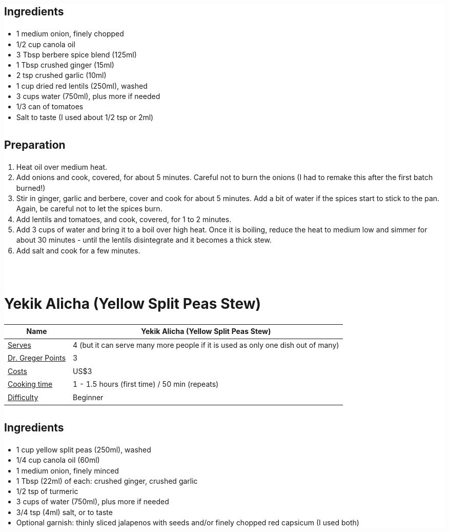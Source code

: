 ## **Ingredients**

- 1 medium onion, finely chopped
- 1/2 cup canola oil
- 3 Tbsp berbere spice blend (125ml)
- 1 Tbsp crushed ginger (15ml)
- 2 tsp crushed garlic (10ml)
- 1 cup dried red lentils (250ml), washed
- 3 cups water (750ml), plus more if needed
- 1/3 can of tomatoes
- Salt to taste (I used about 1/2 tsp or 2ml)

## **Preparation**

1. Heat oil over medium heat.
2. Add onions and cook, covered, for about 5 minutes. Careful not to burn the onions (I had to remake this after the first batch burned!)
3. Stir in ginger, garlic and berbere, cover and cook for about 5 minutes. Add a bit of water if the spices start to stick to the pan. Again, be careful not to let the spices burn.
4. Add lentils and tomatoes, and cook, covered, for 1 to 2 minutes.
5. Add 3 cups of water and bring it to a boil over high heat. Once it is boiling, reduce the heat to medium low and simmer for about 30 minutes - until the lentils disintegrate and it becomes a thick stew.
6. Add salt and cook for a few minutes.

 

# Yekik Alicha (Yellow Split Peas Stew)

| Name | Yekik Alicha (Yellow Split Peas Stew) |
| --- | --- |
| [Serves](http://shalveena.com/serving-sizes/) | 4 (but it can serve many more people if it is used as only one dish out of many) |
| [Dr. Greger Points](http://shalveena.com/dr-greger-points/) | 3 |
| [Costs](http://shalveena.com/costs/) | US$3 |
| [Cooking time](http://shalveena.com/cooking-times/) | 1 - 1.5 hours (first time) / 50 min (repeats) |
| [Difficulty](http://shalveena.com/difficulty-levels/) | Beginner |

## **Ingredients**

- 1 cup yellow split peas (250ml), washed
- 1/4 cup canola oil (60ml)
- 1 medium onion, finely minced
- 1 Tbsp (22ml) of each: crushed ginger, crushed garlic
- 1/2 tsp of turmeric
- 3 cups of water (750ml), plus more if needed
- 3/4 tsp (4ml) salt, or to taste
- Optional garnish: thinly sliced jalapenos with seeds and/or finely chopped red capsicum (I used both)
